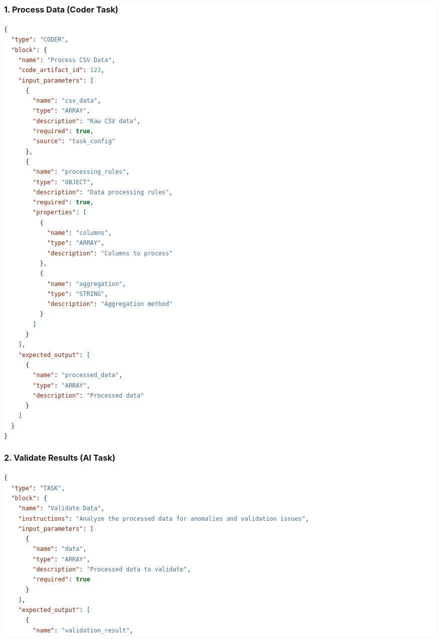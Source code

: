 ### 1. Process Data (Coder Task)
```json
{
  "type": "CODER",
  "block": {
    "name": "Process CSV Data",
    "code_artifact_id": 123,
    "input_parameters": [
      {
        "name": "csv_data",
        "type": "ARRAY",
        "description": "Raw CSV data",
        "required": true,
        "source": "task_config"
      },
      {
        "name": "processing_rules",
        "type": "OBJECT",
        "description": "Data processing rules",
        "required": true,
        "properties": [
          {
            "name": "columns",
            "type": "ARRAY",
            "description": "Columns to process"
          },
          {
            "name": "aggregation",
            "type": "STRING",
            "description": "Aggregation method"
          }
        ]
      }
    ],
    "expected_output": [
      {
        "name": "processed_data",
        "type": "ARRAY",
        "description": "Processed data"
      }
    ]
  }
}
```

### 2. Validate Results (AI Task)
```json
{
  "type": "TASK",
  "block": {
    "name": "Validate Data",
    "instructions": "Analyze the processed data for anomalies and validation issues",
    "input_parameters": [
      {
        "name": "data",
        "type": "ARRAY",
        "description": "Processed data to validate",
        "required": true
      }
    ],
    "expected_output": [
      {
        "name": "validation_result",
```